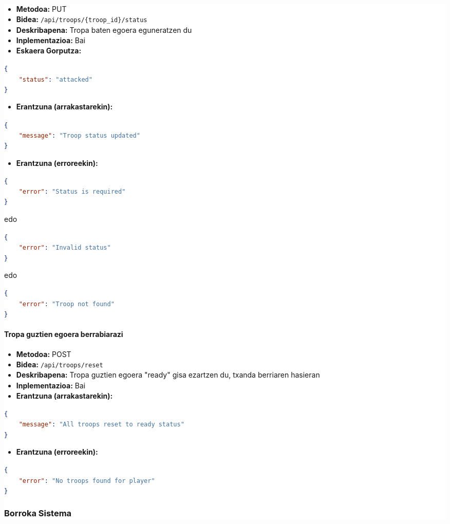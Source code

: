 - **Metodoa:** PUT
- **Bidea:** `/api/troops/{troop_id}/status`
- **Deskribapena:** Tropa baten egoera eguneratzen du
- **Inplementazioa:** Bai
- **Eskaera Gorputza:**
```json
{
    "status": "attacked"
}
```
- **Erantzuna (arrakastarekin):**
```json
{
    "message": "Troop status updated"
}
```
- **Erantzuna (erroreekin):**
```json
{
    "error": "Status is required"
}
```
edo
```json
{
    "error": "Invalid status"
}
```
edo
```json
{
    "error": "Troop not found"
}
```

#### Tropa guztien egoera berrabiarazi

- **Metodoa:** POST
- **Bidea:** `/api/troops/reset`
- **Deskribapena:** Tropa guztien egoera "ready" gisa ezartzen du, txanda berriaren hasieran
- **Inplementazioa:** Bai
- **Erantzuna (arrakastarekin):**
```json
{
    "message": "All troops reset to ready status"
}
```
- **Erantzuna (erroreekin):**
```json
{
    "error": "No troops found for player"
}
```

### Borroka Sistema
